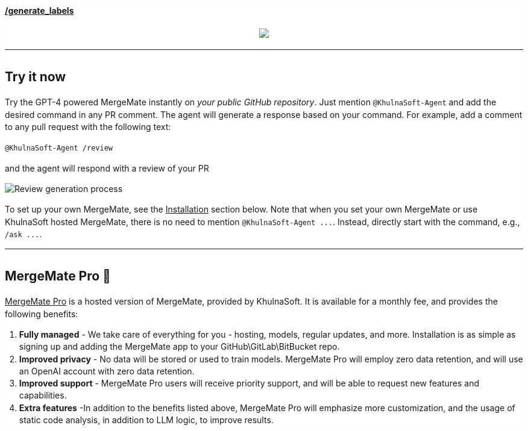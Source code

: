<h4><a href="https://github.com/Khulnasoft/mergemate/pull/530">/generate_labels</a></h4>
<div align="center">
<p float="center">
<kbd><img src="https://www.khulnasoft.com/images/mergemate/geneare_custom_labels_main_short.png" width="300"></kbd>
</p>
</div>

[//]: # (<h4><a href="https://github.com/Khulnasoft/mergemate/pull/78#issuecomment-1639739496">/reflect_and_review:</a></h4>)

[//]: # (<div align="center">)

[//]: # (<p float="center">)

[//]: # (<img src="https://www.khulnasoft.com/images/reflect_and_review.gif" width="800">)

[//]: # (</p>)

[//]: # (</div>)

[//]: # (<h4><a href="https://github.com/Khulnasoft/mergemate/pull/229#issuecomment-1695020538">/ask:</a></h4>)

[//]: # (<div align="center">)

[//]: # (<p float="center">)

[//]: # (<img src="https://www.khulnasoft.com/images/ask-2.gif" width="800">)

[//]: # (</p>)

[//]: # (</div>)

[//]: # (<h4><a href="https://github.com/Khulnasoft/mergemate/pull/229#issuecomment-1695024952">/improve:</a></h4>)

[//]: # (<div align="center">)

[//]: # (<p float="center">)

[//]: # (<img src="https://www.khulnasoft.com/images/improve-2.gif" width="800">)

[//]: # (</p>)

[//]: # (</div>)
<div align="left">


</div>
<hr>


## Try it now

Try the GPT-4 powered MergeMate instantly on _your public GitHub repository_. Just mention `@KhulnaSoft-Agent` and add the desired command in any PR comment. The agent will generate a response based on your command.
For example, add a comment to any pull request with the following text:
```
@KhulnaSoft-Agent /review
```
and the agent will respond with a review of your PR

![Review generation process](https://www.khulnasoft.com/images/demo-2.gif)


To set up your own MergeMate, see the [Installation](https://khulnasoft.github.io/mergemate/installation/) section below.
Note that when you set your own MergeMate or use KhulnaSoft hosted MergeMate, there is no need to mention `@KhulnaSoft-Agent ...`. Instead, directly start with the command, e.g., `/ask ...`.

---

[//]: # (## Installation)

[//]: # (To use your own version of MergeMate, you first need to acquire two tokens:)

[//]: # ()
[//]: # (1. An OpenAI key from [here]&#40;https://platform.openai.com/&#41;, with access to GPT-4.)

[//]: # (2. A GitHub personal access token &#40;classic&#41; with the repo scope.)

[//]: # ()
[//]: # (There are several ways to use MergeMate:)

[//]: # ()
[//]: # (**Locally**)

[//]: # (- [Using pip package]&#40;https://khulnasoft.github.io/mergemate/installation/locally/#using-pip-package&#41;)

[//]: # (- [Using Docker image]&#40;https://khulnasoft.github.io/mergemate/installation/locally/#using-docker-image&#41;)

[//]: # (- [Run from source]&#40;https://khulnasoft.github.io/mergemate/installation/locally/#run-from-source&#41;)

[//]: # ()
[//]: # (**GitHub specific methods**)

[//]: # (- [Run as a GitHub Action]&#40;https://khulnasoft.github.io/mergemate/installation/github/#run-as-a-github-action&#41;)

[//]: # (- [Run as a GitHub App]&#40;https://khulnasoft.github.io/mergemate/installation/github/#run-as-a-github-app&#41;)

[//]: # ()
[//]: # (**GitLab specific methods**)

[//]: # (- [Run a GitLab webhook server]&#40;https://khulnasoft.github.io/mergemate/installation/gitlab/&#41;)

[//]: # ()
[//]: # (**BitBucket specific methods**)

[//]: # (- [Run as a Bitbucket Pipeline]&#40;https://khulnasoft.github.io/mergemate/installation/bitbucket/&#41;)

## MergeMate Pro 💎
[MergeMate Pro](https://www.khulnasoft.com/pricing/) is a hosted version of MergeMate, provided by KhulnaSoft. It is available for a monthly fee, and provides the following benefits:
1. **Fully managed** - We take care of everything for you - hosting, models, regular updates, and more. Installation is as simple as signing up and adding the MergeMate app to your GitHub\GitLab\BitBucket repo.
2. **Improved privacy** - No data will be stored or used to train models. MergeMate Pro will employ zero data retention, and will use an OpenAI account with zero data retention.
3. **Improved support** - MergeMate Pro users will receive priority support, and will be able to request new features and capabilities.
4. **Extra features** -In addition to the benefits listed above, MergeMate Pro will emphasize more customization, and the usage of static code analysis, in addition to LLM logic, to improve results. 

[//]: # (- Support for additional git providers is described in [here]&#40;./docs/Full_environments.md&#41;)